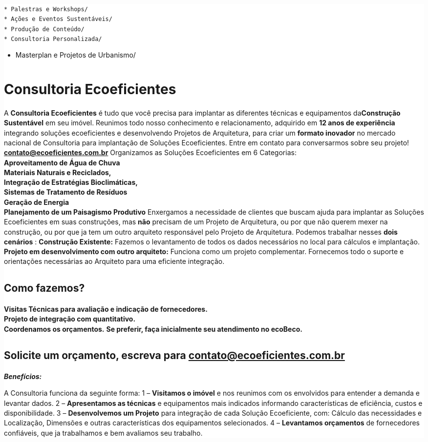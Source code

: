     * Palestras e Workshops/
    * Ações e Eventos Sustentáveis/
    * Produção de Conteúdo/
    * Consultoria Personalizada/
  * Masterplan e Projetos de Urbanismo/


# Consultoria Ecoeficientes
A **Consultoria Ecoeficientes** é tudo que você precisa para implantar as diferentes técnicas e equipamentos da**Construção Sustentável** em seu imóvel.
Reunimos todo nosso conhecimento e relacionamento, adquirido em **12 anos de experiência** integrando soluções ecoeficientes e desenvolvendo Projetos de Arquitetura, para criar um **formato inovador** no mercado nacional de Consultoria para implantação de Soluções Ecoeficientes.
Entre em contato para conversarmos sobre seu projeto! **contato@ecoeficientes.com.br**
Organizamos as Soluções Ecoeficientes em 6 Categorias:  
**Aproveitamento de Água de Chuva**  
**Materiais Naturais e Reciclados,**  
**Integração de Estratégias Bioclimáticas,**  
**Sistemas de Tratamento de Resíduos**  
**Geração de Energia**  
**Planejamento de um Paisagismo Produtivo**
Enxergamos a necessidade de clientes que buscam ajuda para implantar as Soluções Ecoeficientes em suas construções, mas **não** precisam de um Projeto de Arquitetura, ou por que não querem mexer na construção, ou por que ja tem um outro arquiteto responsável pelo Projeto de Arquitetura.
Podemos trabalhar nesses **dois cenários** :
**Construção Existente:** Fazemos o levantamento de todos os dados necessários no local para cálculos e implantação.
**Projeto em desenvolvimento com outro arquiteto:** Funciona como um projeto complementar. Fornecemos todo o suporte e orientações necessárias ao Arquiteto para uma eficiente integração.
## **Como fazemos?**
**Visitas Técnicas para avaliação e indicação de fornecedores.**  
**Projeto de integração com quantitativo.**  
**Coordenamos os orçamentos.**
**Se preferir, faça inicialmente seu atendimento no ecoBeco.**
## **Solicite um orçamento, escreva para contato@ecoeficientes.com.br**
_**Benefícios:**_ 








  






  

A Consultoria funciona da seguinte forma:
1 – **Visitamos o imóvel** e nos reunimos com os envolvidos para entender a demanda e levantar dados.
2 – **Apresentamos as técnicas** e equipamentos mais indicados informando características de eficiência, custos e disponibilidade.
3 – **Desenvolvemos um Projeto** para integração de cada Solução Ecoeficiente, com: Cálculo das necessidades e Localização, Dimensões e outras características dos equipamentos selecionados.
4 – **Levantamos orçamentos** de fornecedores confiáveis, que ja trabalhamos e bem avaliamos seu trabalho. 
